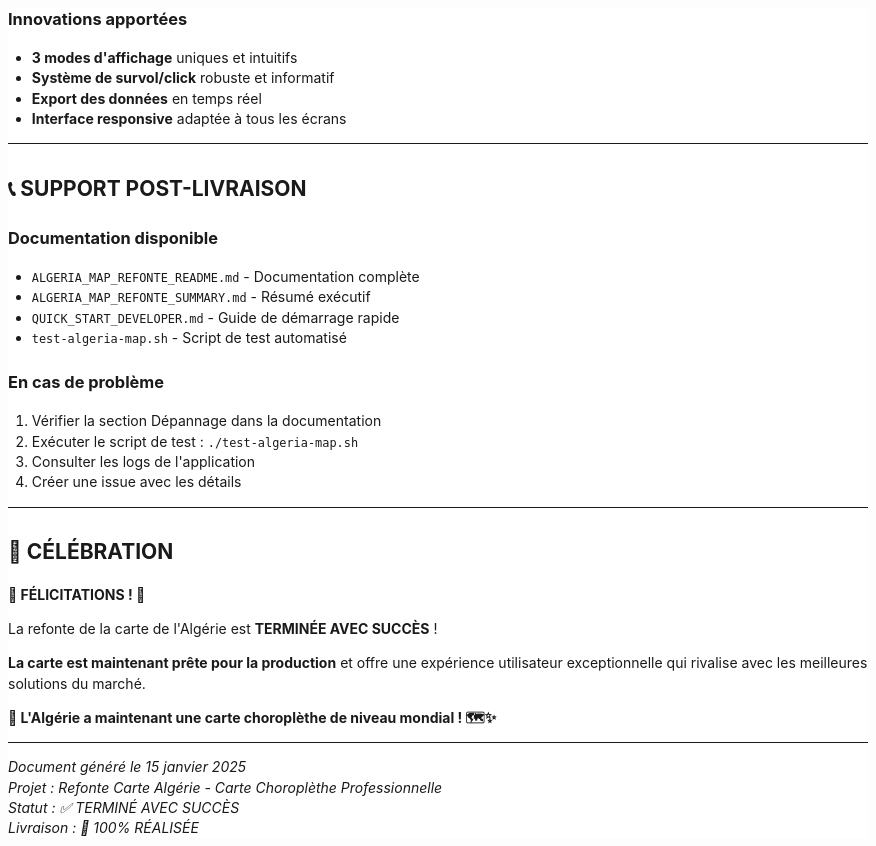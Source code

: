 ### **Innovations apportées**
- **3 modes d'affichage** uniques et intuitifs
- **Système de survol/click** robuste et informatif
- **Export des données** en temps réel
- **Interface responsive** adaptée à tous les écrans

---

## 📞 SUPPORT POST-LIVRAISON

### **Documentation disponible**
- `ALGERIA_MAP_REFONTE_README.md` - Documentation complète
- `ALGERIA_MAP_REFONTE_SUMMARY.md` - Résumé exécutif
- `QUICK_START_DEVELOPER.md` - Guide de démarrage rapide
- `test-algeria-map.sh` - Script de test automatisé

### **En cas de problème**
1. Vérifier la section Dépannage dans la documentation
2. Exécuter le script de test : `./test-algeria-map.sh`
3. Consulter les logs de l'application
4. Créer une issue avec les détails

---

## 🎊 CÉLÉBRATION

**🎉 FÉLICITATIONS ! 🎉**

La refonte de la carte de l'Algérie est **TERMINÉE AVEC SUCCÈS** !

**La carte est maintenant prête pour la production** et offre une expérience utilisateur exceptionnelle qui rivalise avec les meilleures solutions du marché.

**🚀 L'Algérie a maintenant une carte choroplèthe de niveau mondial ! 🗺️✨**

---

*Document généré le 15 janvier 2025*  
*Projet : Refonte Carte Algérie - Carte Choroplèthe Professionnelle*  
*Statut : ✅ TERMINÉ AVEC SUCCÈS*  
*Livraison : 🎯 100% RÉALISÉE*